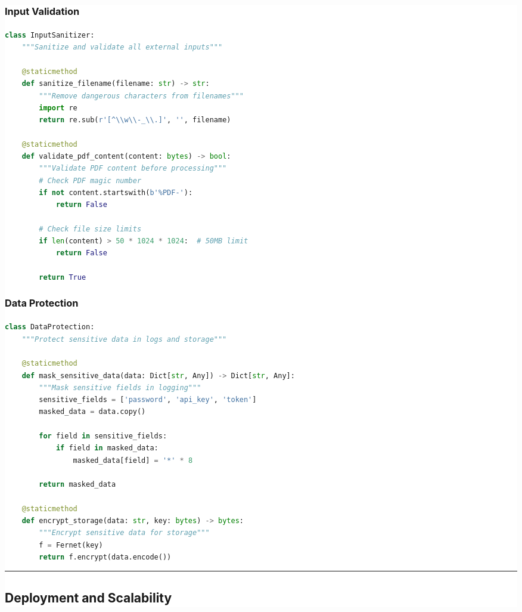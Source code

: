 ### Input Validation
```python
class InputSanitizer:
    """Sanitize and validate all external inputs"""
    
    @staticmethod
    def sanitize_filename(filename: str) -> str:
        """Remove dangerous characters from filenames"""
        import re
        return re.sub(r'[^\\w\\-_\\.]', '', filename)
    
    @staticmethod
    def validate_pdf_content(content: bytes) -> bool:
        """Validate PDF content before processing"""
        # Check PDF magic number
        if not content.startswith(b'%PDF-'):
            return False
        
        # Check file size limits
        if len(content) > 50 * 1024 * 1024:  # 50MB limit
            return False
            
        return True
```

### Data Protection
```python
class DataProtection:
    """Protect sensitive data in logs and storage"""
    
    @staticmethod
    def mask_sensitive_data(data: Dict[str, Any]) -> Dict[str, Any]:
        """Mask sensitive fields in logging"""
        sensitive_fields = ['password', 'api_key', 'token']
        masked_data = data.copy()
        
        for field in sensitive_fields:
            if field in masked_data:
                masked_data[field] = '*' * 8
                
        return masked_data
    
    @staticmethod
    def encrypt_storage(data: str, key: bytes) -> bytes:
        """Encrypt sensitive data for storage"""
        f = Fernet(key)
        return f.encrypt(data.encode())
```

---

## Deployment and Scalability
